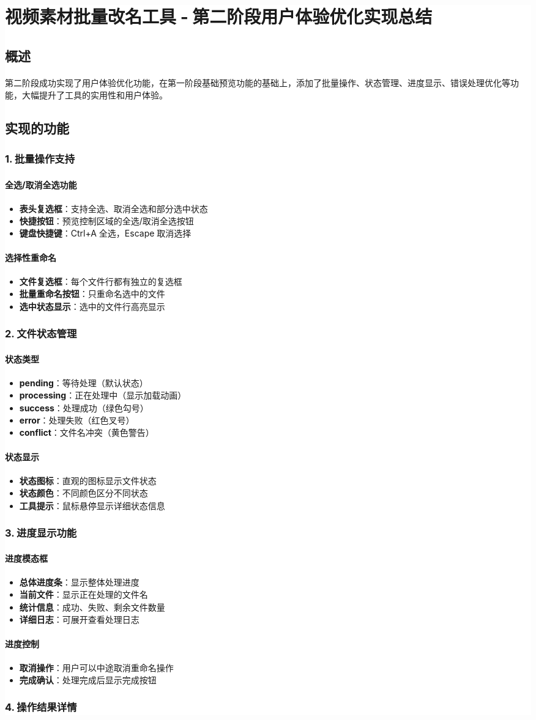 # 视频素材批量改名工具 - 第二阶段用户体验优化实现总结

## 概述

第二阶段成功实现了用户体验优化功能，在第一阶段基础预览功能的基础上，添加了批量操作、状态管理、进度显示、错误处理优化等功能，大幅提升了工具的实用性和用户体验。

## 实现的功能

### 1. 批量操作支持

#### 全选/取消全选功能
- **表头复选框**：支持全选、取消全选和部分选中状态
- **快捷按钮**：预览控制区域的全选/取消全选按钮
- **键盘快捷键**：Ctrl+A 全选，Escape 取消选择

#### 选择性重命名
- **文件复选框**：每个文件行都有独立的复选框
- **批量重命名按钮**：只重命名选中的文件
- **选中状态显示**：选中的文件行高亮显示

### 2. 文件状态管理

#### 状态类型
- **pending**：等待处理（默认状态）
- **processing**：正在处理中（显示加载动画）
- **success**：处理成功（绿色勾号）
- **error**：处理失败（红色叉号）
- **conflict**：文件名冲突（黄色警告）

#### 状态显示
- **状态图标**：直观的图标显示文件状态
- **状态颜色**：不同颜色区分不同状态
- **工具提示**：鼠标悬停显示详细状态信息

### 3. 进度显示功能

#### 进度模态框
- **总体进度条**：显示整体处理进度
- **当前文件**：显示正在处理的文件名
- **统计信息**：成功、失败、剩余文件数量
- **详细日志**：可展开查看处理日志

#### 进度控制
- **取消操作**：用户可以中途取消重命名操作
- **完成确认**：处理完成后显示完成按钮

### 4. 操作结果详情
